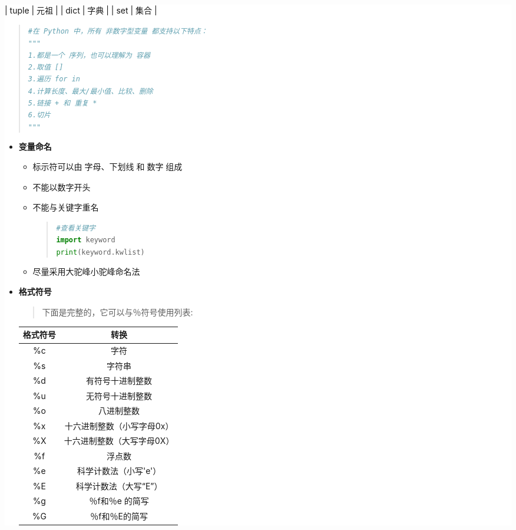 | tuple          | 元祖     |
| dict           | 字典     |
| set            | 集合     |

> ~~~python
> #在 Python 中，所有 非数字型变量 都支持以下特点：
> """
> 1.都是一个 序列，也可以理解为 容器
> 2.取值 []
> 3.遍历 for in
> 4.计算长度、最大/最小值、比较、删除
> 5.链接 + 和 重复 *
> 6.切片
> """
> ~~~
>



+ **变量命名**

  +  标示符可以由 字母、下划线 和 数字 组成

  + 不能以数字开头

  + 不能与关键字重名

    > ```python
    > #查看关键字
    > import keyword
    > print(keyword.kwlist)
    > ```

  + 尽量采用大驼峰小驼峰命名法

+ **格式符号**

  > 下面是完整的，它可以与％符号使用列表:

  | 格式符号 |            转换            |
  | :------: | :------------------------: |
  |    %c    |            字符            |
  |    %s    |           字符串           |
  |    %d    |      有符号十进制整数      |
  |    %u    |      无符号十进制整数      |
  |    %o    |         八进制整数         |
  |    %x    | 十六进制整数（小写字母0x） |
  |    %X    | 十六进制整数（大写字母0X） |
  |    %f    |           浮点数           |
  |    %e    |   科学计数法（小写'e'）    |
  |    %E    |   科学计数法（大写“E”）    |
  |    %g    |      ％f和％e 的简写       |
  |    %G    |       ％f和％E的简写       |
